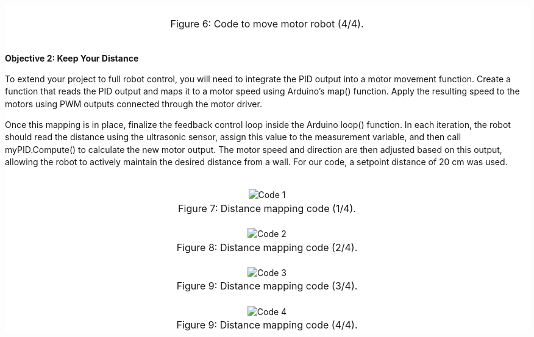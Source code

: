  <div align= "center">
<img src= "https://github.com/user-attachments/assets/1bb0dac8-0711-4df9-8930-344ebeb79c99"
alt "Motor Circuit Code 4" width="400"/>
<br>
<figcaption style="font-size: 16px; text-align: center;"> Figure 6: Code to move motor robot (4/4). </figcaption>
</div>
<br>

**Objective 2: Keep Your Distance**

   To extend your project to full robot control, you will need to integrate the PID output into a motor movement function. Create a function that reads the PID output and maps it to a motor speed using Arduino’s map() function. Apply the resulting speed to the motors using PWM outputs connected through the motor driver.

   Once this mapping is in place, finalize the feedback control loop inside the Arduino loop() function. In each iteration, the robot should read the distance using the ultrasonic sensor, assign this value to the measurement variable, and then call myPID.Compute() to calculate the new motor output. The motor speed and direction are then adjusted based on this output, allowing the robot to actively maintain the desired distance from a wall. For our code, a setpoint distance of 20 cm was used.

<br/>

<div align="center">
<img src="https://github.com/user-attachments/assets/199b9e42-0694-4df0-a40a-2e5e48b77d77" alt="Code 1" width="400">
<br/>
<figcaption style="font-size: 16px; text-align: center;"> Figure 7: Distance mapping code (1/4). </figcaption>
</div> 

<br/>

<div align="center">
<img src="https://github.com/user-attachments/assets/ae54393a-99a1-47d8-9815-6bc306884395" alt="Code 2" width="400">
<br/>
<figcaption style="font-size: 16px; text-align: center;"> Figure 8: Distance mapping code (2/4). </figcaption>
</div> 

<br/>

<div align="center">
<img src="https://github.com/user-attachments/assets/922534c3-29c3-401c-b593-59d313499666" alt="Code 3" width="400">
<br/>
<figcaption style="font-size: 16px; text-align: center;"> Figure 9: Distance mapping code (3/4). </figcaption>
</div> 

<br/>

<div align="center">
<img src="https://github.com/user-attachments/assets/5d798a3b-1c8c-48b0-a1b7-82146c9f7343" alt="Code 4" width="400">
<br/>
<figcaption style="font-size: 16px; text-align: center;"> Figure 9: Distance mapping code (4/4). </figcaption>
</div> 
